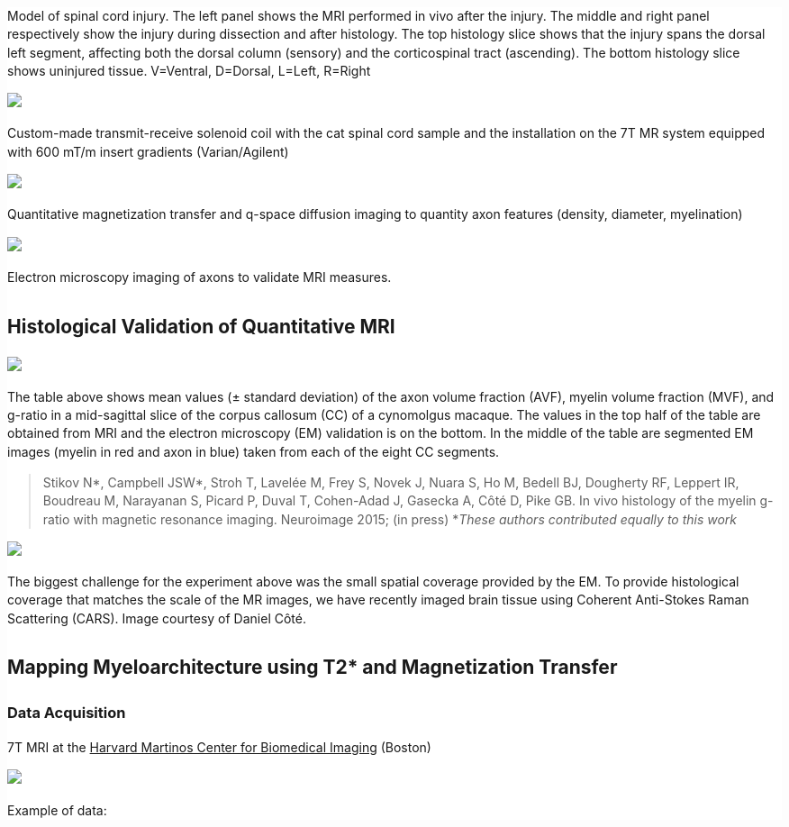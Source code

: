 Model of spinal cord injury. The left panel shows the MRI performed in vivo after the injury. The middle and right panel respectively show the injury during dissection and after histology. The top histology slice shows that the injury spans the dorsal left segment, affecting both the dorsal column \(sensory\) and the corticospinal tract \(ascending\). The bottom histology slice shows uninjured tissue. V=Ventral, D=Dorsal, L=Left, R=Right

![](../.gitbook/assets/exvivo_mri.png)

Custom-made transmit-receive solenoid coil with the cat spinal cord sample and the installation on the 7T MR system equipped with 600 mT/m insert gradients \(Varian/Agilent\)

![](../.gitbook/assets/exvivo_quantitative.png)

Quantitative magnetization transfer and q-space diffusion imaging to quantity axon features \(density, diameter, myelination\)

![](../.gitbook/assets/exvivo_em.png)

Electron microscopy imaging of axons to validate MRI measures.

## Histological Validation of Quantitative MRI

![](../.gitbook/assets/histology_table.png)

The table above shows mean values \(± standard deviation\) of the axon volume fraction \(AVF\), myelin volume fraction \(MVF\), and g-ratio in a mid-sagittal slice of the corpus callosum \(CC\) of a cynomolgus macaque. The values in the top half of the table are obtained from MRI and the electron microscopy \(EM\) validation is on the bottom. In the middle of the table are segmented EM images \(myelin in red and axon in blue\) taken from each of the eight CC segments.

> Stikov N\*, Campbell JSW\*, Stroh T, Lavelée M, Frey S, Novek J, Nuara S, Ho M, Bedell BJ, Dougherty RF, Leppert IR, Boudreau M, Narayanan S, Picard P, Duval T, Cohen-Adad J, Gasecka A, Côté D, Pike GB. In vivo histology of the myelin g-ratio with magnetic resonance imaging. Neuroimage 2015; \(in press\) \*_These authors contributed equally to this work_

![](../.gitbook/assets/cars.png)

The biggest challenge for the experiment above was the small spatial coverage provided by the EM. To provide histological coverage that matches the scale of the MR images, we have recently imaged brain tissue using Coherent Anti-Stokes Raman Scattering \(CARS\). Image courtesy of Daniel Côté.

## Mapping Myeloarchitecture using T2\* and Magnetization Transfer

### Data Acquisition

7T MRI at the [Harvard Martinos Center for Biomedical Imaging](https://www.martinos.org/) \(Boston\)

![](../.gitbook/assets/myeloarchitecture_fig2.png)

Example of data:

